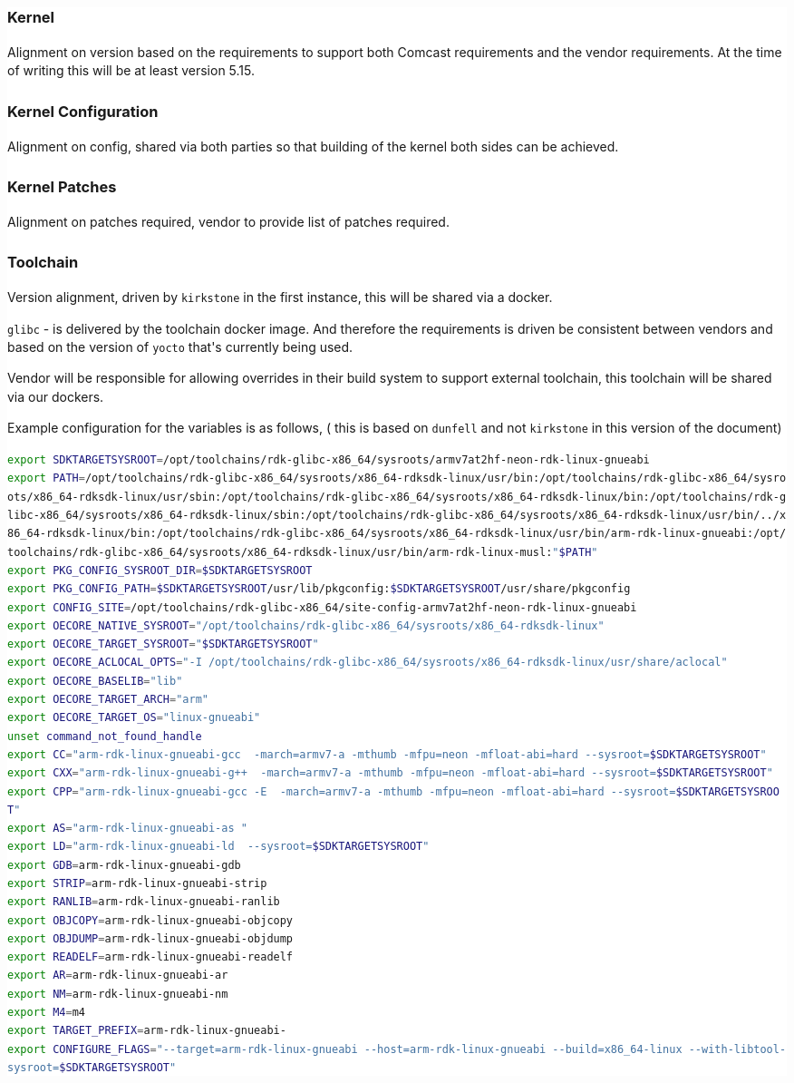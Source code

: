 ### Kernel

Alignment on version based on the requirements to support both Comcast requirements and the vendor requirements. At the time of writing this will be at least version 5.15.

### Kernel Configuration

Alignment on config, shared via both parties so that building of the kernel both sides can be achieved.

### Kernel Patches

Alignment on patches required, vendor to provide list of patches required.

### Toolchain

Version alignment, driven by `kirkstone` in the first instance, this will be shared via a docker.

`glibc` - is delivered by the toolchain docker image. And therefore the requirements is driven  be consistent between vendors and based on the version of `yocto` that's currently being used.

Vendor will be responsible for allowing overrides in their build system to support external toolchain, this toolchain will be shared via our dockers.

Example configuration for the variables is as follows, ( this is based on `dunfell` and not `kirkstone`  in this version of the document)

```bash
export SDKTARGETSYSROOT=/opt/toolchains/rdk-glibc-x86_64/sysroots/armv7at2hf-neon-rdk-linux-gnueabi
export PATH=/opt/toolchains/rdk-glibc-x86_64/sysroots/x86_64-rdksdk-linux/usr/bin:/opt/toolchains/rdk-glibc-x86_64/sysroots/x86_64-rdksdk-linux/usr/sbin:/opt/toolchains/rdk-glibc-x86_64/sysroots/x86_64-rdksdk-linux/bin:/opt/toolchains/rdk-glibc-x86_64/sysroots/x86_64-rdksdk-linux/sbin:/opt/toolchains/rdk-glibc-x86_64/sysroots/x86_64-rdksdk-linux/usr/bin/../x86_64-rdksdk-linux/bin:/opt/toolchains/rdk-glibc-x86_64/sysroots/x86_64-rdksdk-linux/usr/bin/arm-rdk-linux-gnueabi:/opt/toolchains/rdk-glibc-x86_64/sysroots/x86_64-rdksdk-linux/usr/bin/arm-rdk-linux-musl:"$PATH"
export PKG_CONFIG_SYSROOT_DIR=$SDKTARGETSYSROOT
export PKG_CONFIG_PATH=$SDKTARGETSYSROOT/usr/lib/pkgconfig:$SDKTARGETSYSROOT/usr/share/pkgconfig
export CONFIG_SITE=/opt/toolchains/rdk-glibc-x86_64/site-config-armv7at2hf-neon-rdk-linux-gnueabi
export OECORE_NATIVE_SYSROOT="/opt/toolchains/rdk-glibc-x86_64/sysroots/x86_64-rdksdk-linux"
export OECORE_TARGET_SYSROOT="$SDKTARGETSYSROOT"
export OECORE_ACLOCAL_OPTS="-I /opt/toolchains/rdk-glibc-x86_64/sysroots/x86_64-rdksdk-linux/usr/share/aclocal"
export OECORE_BASELIB="lib"
export OECORE_TARGET_ARCH="arm"
export OECORE_TARGET_OS="linux-gnueabi"
unset command_not_found_handle
export CC="arm-rdk-linux-gnueabi-gcc  -march=armv7-a -mthumb -mfpu=neon -mfloat-abi=hard --sysroot=$SDKTARGETSYSROOT"
export CXX="arm-rdk-linux-gnueabi-g++  -march=armv7-a -mthumb -mfpu=neon -mfloat-abi=hard --sysroot=$SDKTARGETSYSROOT"
export CPP="arm-rdk-linux-gnueabi-gcc -E  -march=armv7-a -mthumb -mfpu=neon -mfloat-abi=hard --sysroot=$SDKTARGETSYSROOT"
export AS="arm-rdk-linux-gnueabi-as "
export LD="arm-rdk-linux-gnueabi-ld  --sysroot=$SDKTARGETSYSROOT"
export GDB=arm-rdk-linux-gnueabi-gdb
export STRIP=arm-rdk-linux-gnueabi-strip
export RANLIB=arm-rdk-linux-gnueabi-ranlib
export OBJCOPY=arm-rdk-linux-gnueabi-objcopy
export OBJDUMP=arm-rdk-linux-gnueabi-objdump
export READELF=arm-rdk-linux-gnueabi-readelf
export AR=arm-rdk-linux-gnueabi-ar
export NM=arm-rdk-linux-gnueabi-nm
export M4=m4
export TARGET_PREFIX=arm-rdk-linux-gnueabi-
export CONFIGURE_FLAGS="--target=arm-rdk-linux-gnueabi --host=arm-rdk-linux-gnueabi --build=x86_64-linux --with-libtool-sysroot=$SDKTARGETSYSROOT"
```